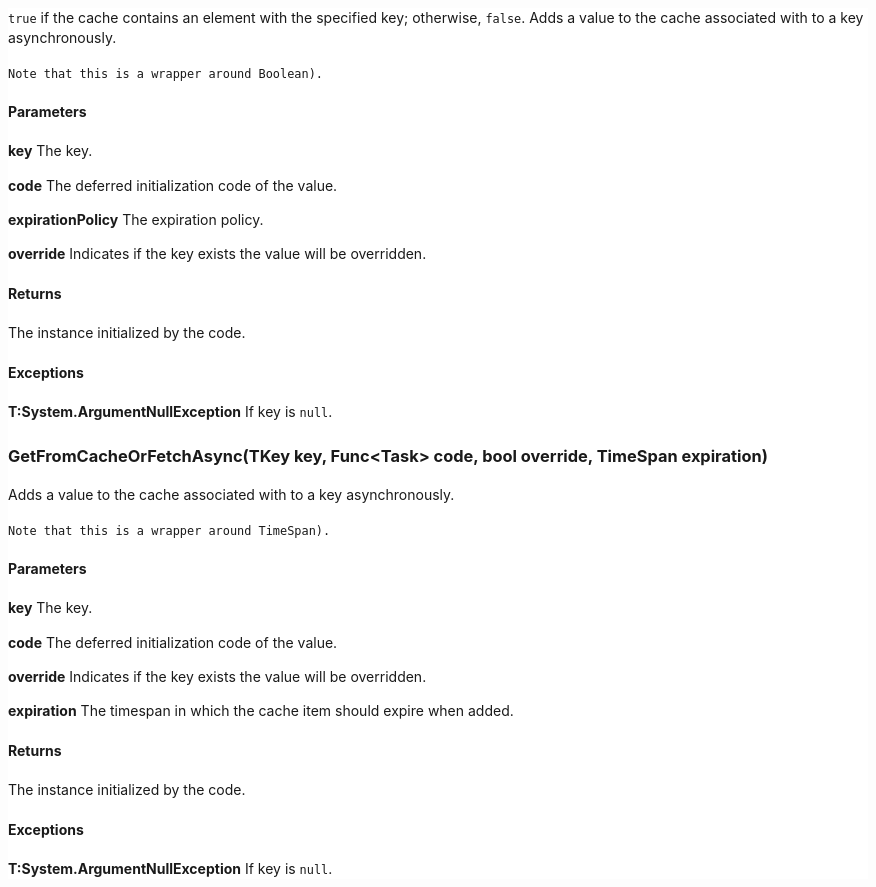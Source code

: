 ```true``` if the cache contains an element with the specified key; otherwise, ```false```.
Adds a value to the cache associated with to a key asynchronously.
    


    Note that this is a wrapper around Boolean).

#### Parameters

**key**
The key.

**code**
The deferred initialization code of the value.

**expirationPolicy**
The expiration policy.

**override**
Indicates if the key exists the value will be overridden.

#### Returns

The instance initialized by the code.

#### Exceptions

**T:System.ArgumentNullException**
If key is ```null```.



### GetFromCacheOrFetchAsync(TKey key, Func<Task<TValue>> code, bool override, TimeSpan expiration)

Adds a value to the cache associated with to a key asynchronously.
    


    Note that this is a wrapper around TimeSpan).

#### Parameters

**key**
The key.

**code**
The deferred initialization code of the value.

**override**
Indicates if the key exists the value will be overridden.

**expiration**
The timespan in which the cache item should expire when added.

#### Returns

The instance initialized by the code.

#### Exceptions

**T:System.ArgumentNullException**
If key is ```null```.


```